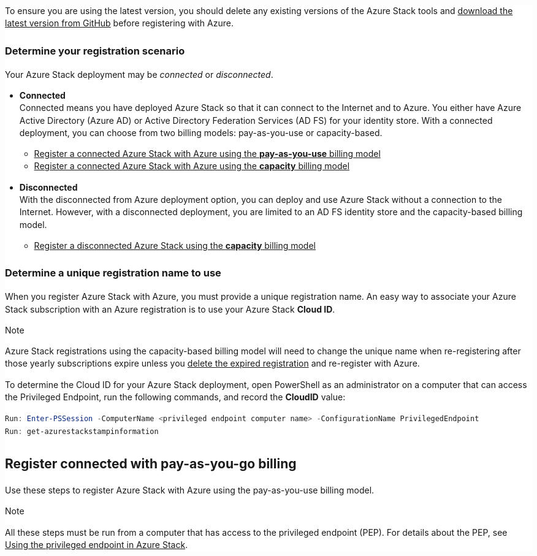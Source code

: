 To ensure you are using the latest version, you should delete any existing versions of the Azure Stack tools and [download the latest version from GitHub](azure-stack-powershell-download.md) before registering with Azure.

### Determine your registration scenario

Your Azure Stack deployment may be *connected* or *disconnected*.

 - **Connected**  
 Connected means you have deployed Azure Stack so that it can connect to the Internet and to Azure. You either have Azure Active Directory (Azure AD) or Active Directory Federation Services (AD FS) for your identity store. With a connected deployment, you can choose from two billing models: pay-as-you-use or capacity-based.
    - [Register a connected Azure Stack with Azure using the **pay-as-you-use** billing model](#register-connected-with-pay-as-you-go-billing)
    - [Register a connected Azure Stack with Azure using the **capacity** billing model](#register-connected-with-capacity-billing)

 - **Disconnected**  
 With the disconnected from Azure deployment option, you can deploy and use Azure Stack without a connection to the Internet. However, with a disconnected deployment, you are limited to an AD FS identity store and the capacity-based billing model.
    - [Register a disconnected Azure Stack using the **capacity** billing model
](#register-disconnected-with-capacity-billing)

### Determine a unique registration name to use 
When you register Azure Stack with Azure, you must provide a unique registration name. An easy way to associate your Azure Stack subscription with an Azure registration is to use your Azure Stack **Cloud ID**. 

> [!NOTE]
> Azure Stack registrations using the capacity-based billing model will need to change the unique name when re-registering after those yearly subscriptions expire unless you [delete the expired registration](azure-stack-registration.md#change-the-subscription-you-use) and re-register with Azure.

To determine the Cloud ID for your Azure Stack deployment, open PowerShell as an administrator on a computer that can access the Privileged Endpoint, run the following commands, and record the **CloudID** value: 

```powershell
Run: Enter-PSSession -ComputerName <privileged endpoint computer name> -ConfigurationName PrivilegedEndpoint
Run: get-azurestackstampinformation 
```

## Register connected with pay-as-you-go billing

Use these steps to register Azure Stack with Azure using the pay-as-you-use billing model.

> [!Note]  
> All these steps must be run from a computer that has access to the privileged endpoint (PEP). For details about the PEP, see [Using the privileged endpoint in Azure Stack](azure-stack-privileged-endpoint.md).
